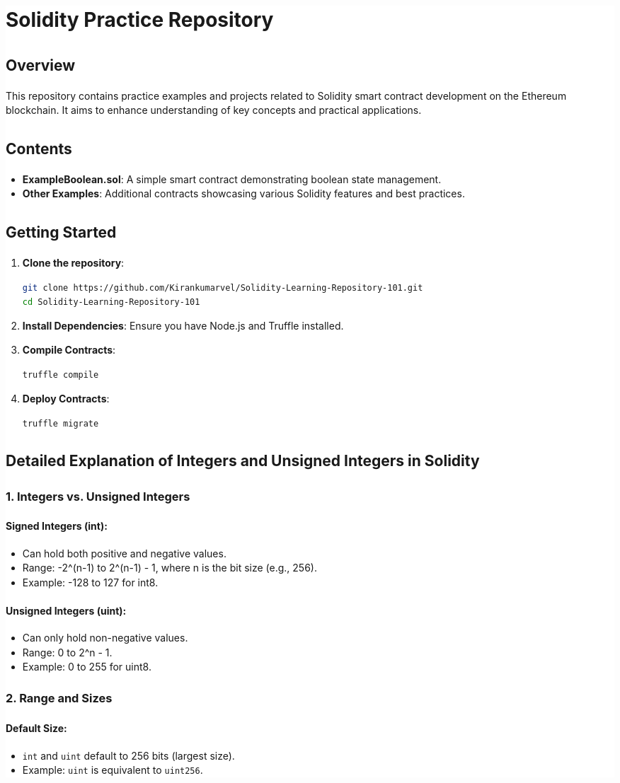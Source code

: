 
# Solidity Practice Repository

## Overview
This repository contains practice examples and projects related to Solidity smart contract development on the Ethereum blockchain. It aims to enhance understanding of key concepts and practical applications.

## Contents
- **ExampleBoolean.sol**: A simple smart contract demonstrating boolean state management.
- **Other Examples**: Additional contracts showcasing various Solidity features and best practices.

## Getting Started
1. **Clone the repository**:
   ```bash
   git clone https://github.com/Kirankumarvel/Solidity-Learning-Repository-101.git
   cd Solidity-Learning-Repository-101
   ```

2. **Install Dependencies**: Ensure you have Node.js and Truffle installed.

3. **Compile Contracts**:
   ```bash
   truffle compile
   ```

4. **Deploy Contracts**:
   ```bash
   truffle migrate
   ```

## Detailed Explanation of Integers and Unsigned Integers in Solidity

### 1. Integers vs. Unsigned Integers

#### Signed Integers (int):
- Can hold both positive and negative values.
- Range: -2^(n-1) to 2^(n-1) - 1, where n is the bit size (e.g., 256).
- Example: -128 to 127 for int8.

#### Unsigned Integers (uint):
- Can only hold non-negative values.
- Range: 0 to 2^n - 1.
- Example: 0 to 255 for uint8.

### 2. Range and Sizes

#### Default Size:
- `int` and `uint` default to 256 bits (largest size).
- Example: `uint` is equivalent to `uint256`.
